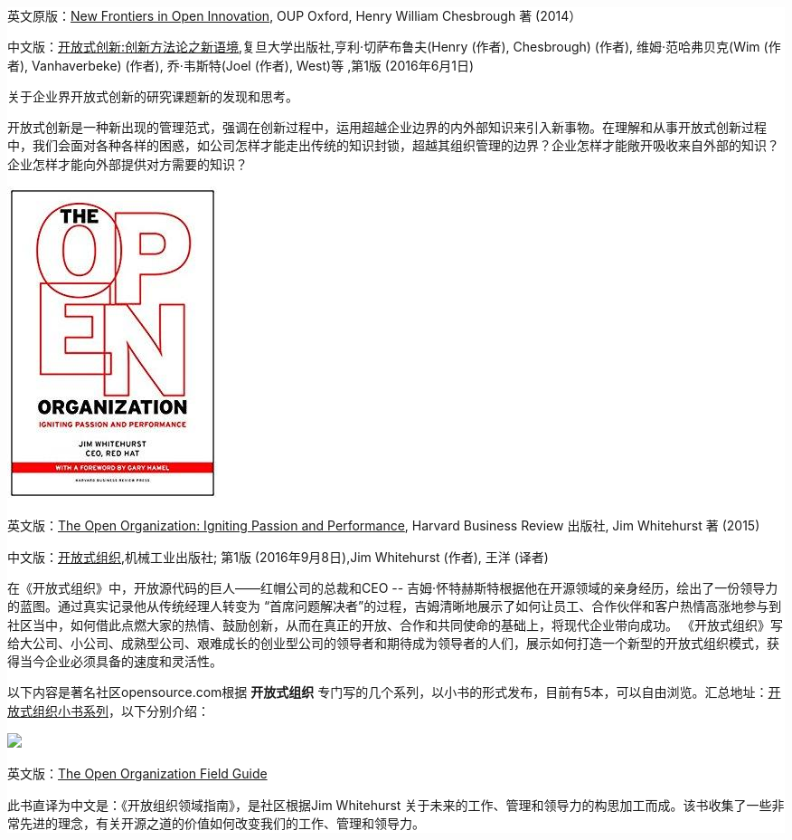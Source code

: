 
英文原版：[New Frontiers in Open Innovation](https://www.amazon.com/Frontiers-Open-Innovation-Henry-Chesbrough/dp/0198803990/ref=sr_1_cc_1?s=aps&ie=UTF8&qid=1507753139&sr=1-1-catcorr&keywords=New+Frontiers+in+open+innovation), OUP Oxford, Henry William Chesbrough 著 (2014）

中文版：[开放式创新:创新方法论之新语境](https://www.amazon.cn/dp/B01IOI0NNI/ref=sr_1_2?ie=UTF8&qid=1536762221&sr=8-2&keywords=New+Frontiers+in+Open+Innovation),复旦大学出版社,亨利·切萨布鲁夫(Henry (作者), Chesbrough) (作者), 维姆·范哈弗贝克(Wim (作者), Vanhaverbeke) (作者), 乔·韦斯特(Joel (作者), West)等 ,第1版 (2016年6月1日)

关于企业界开放式创新的研究课题新的发现和思考。

开放式创新是一种新出现的管理范式，强调在创新过程中，运用超越企业边界的内外部知识来引入新事物。在理解和从事开放式创新过程中，我们会面对各种各样的困惑，如公司怎样才能走出传统的知识封锁，超越其组织管理的边界？企业怎样才能敞开吸收来自外部的知识？企业怎样才能向外部提供对方需要的知识？

![The Open Organization: Igniting Passion and Performance](./images/open-source-reading-list2.jpg)

英文版：[The Open Organization: Igniting Passion and Performance](https://hbr.org/product/the-open-organization-igniting-passion-and-performance/13980-HBK-ENG), Harvard Business Review 出版社,  Jim Whitehurst 著 (2015)

中文版：[开放式组织](https://www.amazon.cn/dp/B01LW40QLD/ref=sr_1_1?ie=UTF8&qid=1536849012&sr=8-1&keywords=The+Open+Organization),机械工业出版社; 第1版 (2016年9月8日),Jim Whitehurst (作者), 王洋 (译者)

在《开放式组织》中，开放源代码的巨人——红帽公司的总裁和CEO -- 吉姆·怀特赫斯特根据他在开源领域的亲身经历，绘出了一份领导力的蓝图。通过真实记录他从传统经理人转变为 “首席问题解决者”的过程，吉姆清晰地展示了如何让员工、合作伙伴和客户热情高涨地参与到社区当中，如何借此点燃大家的热情、鼓励创新，从而在真正的开放、合作和共同使命的基础上，将现代企业带向成功。
《开放式组织》写给大公司、小公司、成熟型公司、艰难成长的创业型公司的领导者和期待成为领导者的人们，展示如何打造一个新型的开放式组织模式，获得当今企业必须具备的速度和灵活性。

以下内容是著名社区opensource.com根据 **开放式组织** 专门写的几个系列，以小书的形式发布，目前有5本，可以自由浏览。汇总地址：[开放式组织小书系列](https://opensource.com/open-organization/resources/book-series)，以下分别介绍：

![](https://opensource.com/sites/default/files/lead-./images/openorg_fieldguide_cover.png)

英文版：[The Open Organization Field Guide](https://opensource.com/open-organization/resources/field-guide)

此书直译为中文是：《开放组织领域指南》，是社区根据Jim Whitehurst 关于未来的工作、管理和领导力的构思加工而成。该书收集了一些非常先进的理念，有关开源之道的价值如何改变我们的工作、管理和领导力。
